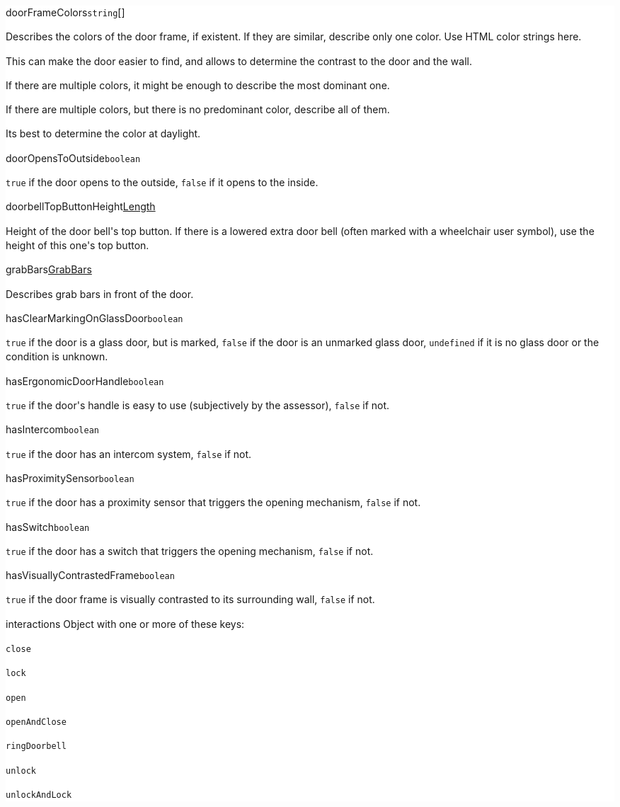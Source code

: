 </td></tr><tr><td class="property-name">doorFrameColors</td><td class="property-type"><code>string</code>[]</td><td class="property-docs"><p>Describes the colors of the door frame, if existent. If they are similar, describe only one
color. Use HTML color strings here.</p>
<p>This can make the door easier to find, and allows to determine the contrast to the door and
the wall.</p>
<p>If there are multiple colors, it might be enough to describe the most dominant one.</p>
<p>If there are multiple colors, but there is no predominant color, describe all of them.</p>
<p>Its best to determine the color at daylight.</p>
</td></tr><tr><td class="property-name">doorOpensToOutside</td><td class="property-type"><code>boolean</code></td><td class="property-docs"><p><code>true</code> if the door opens to the outside, <code>false</code> if it opens to the inside.</p>
</td></tr><tr><td class="property-name">doorbellTopButtonHeight</td><td class="property-type"><a href="#Length">Length</a></td><td class="property-docs"><p>Height of the door bell&#39;s top button. If there is a lowered extra door bell (often marked with
a wheelchair user symbol), use the height of this one&#39;s top button.</p>
</td></tr><tr><td class="property-name">grabBars</td><td class="property-type"><a href="#GrabBars">GrabBars</a></td><td class="property-docs"><p>Describes grab bars in front of the door.</p>
</td></tr><tr><td class="property-name">hasClearMarkingOnGlassDoor</td><td class="property-type"><code>boolean</code></td><td class="property-docs"><p><code>true</code> if the door is a glass door, but is marked, <code>false</code> if the door is an unmarked glass
door, <code>undefined</code> if it is no glass door or the condition is unknown.</p>
</td></tr><tr><td class="property-name">hasErgonomicDoorHandle</td><td class="property-type"><code>boolean</code></td><td class="property-docs"><p><code>true</code> if the door&#39;s handle is easy to use (subjectively by the assessor), <code>false</code> if not.</p>
</td></tr><tr><td class="property-name">hasIntercom</td><td class="property-type"><code>boolean</code></td><td class="property-docs"><p><code>true</code> if the door has an intercom system, <code>false</code> if not.</p>
</td></tr><tr><td class="property-name">hasProximitySensor</td><td class="property-type"><code>boolean</code></td><td class="property-docs"><p><code>true</code> if the door has a proximity sensor that triggers the opening mechanism, <code>false</code> if not.</p>
</td></tr><tr><td class="property-name">hasSwitch</td><td class="property-type"><code>boolean</code></td><td class="property-docs"><p><code>true</code> if the door has a switch that triggers the opening mechanism, <code>false</code> if not.</p>
</td></tr><tr><td class="property-name">hasVisuallyContrastedFrame</td><td class="property-type"><code>boolean</code></td><td class="property-docs"><p><code>true</code> if the door frame is visually contrasted to its surrounding wall, <code>false</code> if not.</p>
</td></tr><tr><td class="property-name">interactions</td><td class="property-type">
Object with one or more of these keys:

<p class="grid">
<code>close</code>

<code>lock</code>

<code>open</code>

<code>openAndClose</code>

<code>ringDoorbell</code>

<code>unlock</code>

<code>unlockAndLock</code>
</p>
